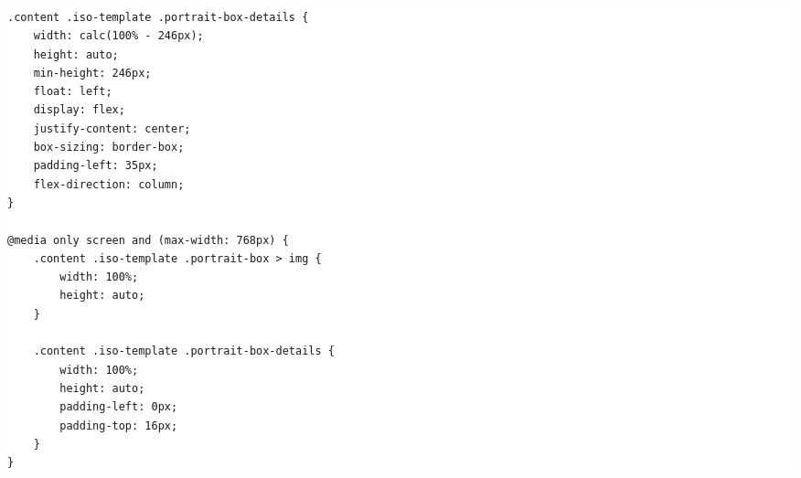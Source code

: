     .content .iso-template .portrait-box-details {
        width: calc(100% - 246px);
        height: auto;
        min-height: 246px;
        float: left;
        display: flex;
        justify-content: center;
        box-sizing: border-box;
        padding-left: 35px;
        flex-direction: column;
    }

    @media only screen and (max-width: 768px) {
        .content .iso-template .portrait-box > img {
            width: 100%;
            height: auto;
        }

        .content .iso-template .portrait-box-details {
            width: 100%;
            height: auto;
            padding-left: 0px;
            padding-top: 16px;
        }
    }
</style>
<style>
    .content .iso-template .swap-container {
        display: flex;
        flex-direction: column;
    }

    .content .iso-template .swap-box {
        display: flex;
        flex-direction: row;
        margin-bottom: 44px;
    }

    .content .iso-template .swap-box:last-of-type {
        margin-bottom: 0px;
    }
    
    .content .iso-template .swap-box:nth-of-type(odd) {
        flex-direction: row;
    }

    .content .iso-template .swap-box:nth-of-type(even) {
        flex-direction: row-reverse;
    }

    .content .iso-template .swap-container.flip .swap-box:nth-of-type(odd) {
        flex-direction: row-reverse;
    }

    .content .iso-template .swap-container.flip .swap-box:nth-of-type(even) {
        flex-direction: row;
    }
